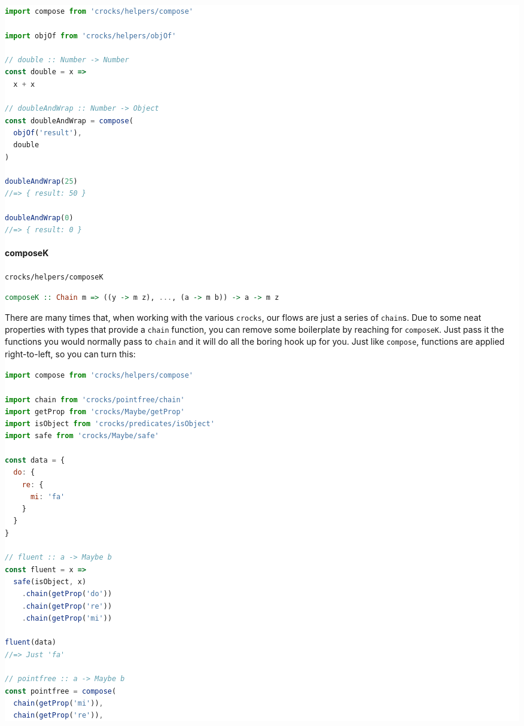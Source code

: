 ```javascript
import compose from 'crocks/helpers/compose'

import objOf from 'crocks/helpers/objOf'

// double :: Number -> Number
const double = x =>
  x + x

// doubleAndWrap :: Number -> Object
const doubleAndWrap = compose(
  objOf('result'),
  double
)

doubleAndWrap(25)
//=> { result: 50 }

doubleAndWrap(0)
//=> { result: 0 }
```

#### composeK

`crocks/helpers/composeK`

```haskell
composeK :: Chain m => ((y -> m z), ..., (a -> m b)) -> a -> m z
```
There are many times that, when working with the various `crocks`, our flows are
just a series of `chain`s. Due to some neat properties with types that provide
a `chain` function, you can remove some boilerplate by reaching for `composeK`.
Just pass it the functions you would normally pass to `chain` and it will do all
the boring hook up for you. Just like `compose`, functions are applied
right-to-left, so you can turn this:

```javascript
import compose from 'crocks/helpers/compose'

import chain from 'crocks/pointfree/chain'
import getProp from 'crocks/Maybe/getProp'
import isObject from 'crocks/predicates/isObject'
import safe from 'crocks/Maybe/safe'

const data = {
  do: {
    re: {
      mi: 'fa'
    }
  }
}

// fluent :: a -> Maybe b
const fluent = x =>
  safe(isObject, x)
    .chain(getProp('do'))
    .chain(getProp('re'))
    .chain(getProp('mi'))

fluent(data)
//=> Just 'fa'

// pointfree :: a -> Maybe b
const pointfree = compose(
  chain(getProp('mi')),
  chain(getProp('re')),
```